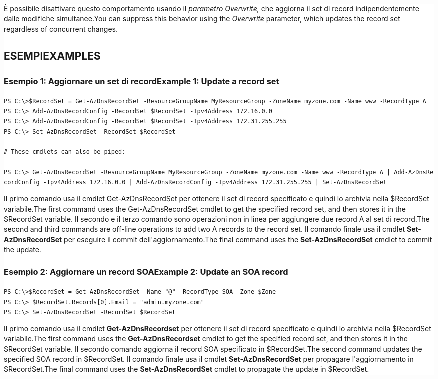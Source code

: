 <span data-ttu-id="c3977-111">È possibile disattivare questo comportamento usando il *parametro Overwrite,* che aggiorna il set di record indipendentemente dalle modifiche simultanee.</span><span class="sxs-lookup"><span data-stu-id="c3977-111">You can suppress this behavior using the *Overwrite* parameter, which updates the record set regardless of concurrent changes.</span></span>

## <span data-ttu-id="c3977-112">ESEMPI</span><span class="sxs-lookup"><span data-stu-id="c3977-112">EXAMPLES</span></span>

### <span data-ttu-id="c3977-113">Esempio 1: Aggiornare un set di record</span><span class="sxs-lookup"><span data-stu-id="c3977-113">Example 1: Update a record set</span></span>
```
PS C:\>$RecordSet = Get-AzDnsRecordSet -ResourceGroupName MyResourceGroup -ZoneName myzone.com -Name www -RecordType A
PS C:\> Add-AzDnsRecordConfig -RecordSet $RecordSet -Ipv4Address 172.16.0.0
PS C:\> Add-AzDnsRecordConfig -RecordSet $RecordSet -Ipv4Address 172.31.255.255
PS C:\> Set-AzDnsRecordSet -RecordSet $RecordSet

# These cmdlets can also be piped:

PS C:\> Get-AzDnsRecordSet -ResourceGroupName MyResourceGroup -ZoneName myzone.com -Name www -RecordType A | Add-AzDnsRecordConfig -Ipv4Address 172.16.0.0 | Add-AzDnsRecordConfig -Ipv4Address 172.31.255.255 | Set-AzDnsRecordSet
```

<span data-ttu-id="c3977-114">Il primo comando usa il cmdlet Get-AzDnsRecordSet per ottenere il set di record specificato e quindi lo archivia nella $RecordSet variabile.</span><span class="sxs-lookup"><span data-stu-id="c3977-114">The first command uses the Get-AzDnsRecordSet cmdlet to get the specified record set, and then stores it in the $RecordSet variable.</span></span>
<span data-ttu-id="c3977-115">Il secondo e il terzo comando sono operazioni non in linea per aggiungere due record A al set di record.</span><span class="sxs-lookup"><span data-stu-id="c3977-115">The second and third commands are off-line operations to add two A records to the record set.</span></span>
<span data-ttu-id="c3977-116">Il comando finale usa il cmdlet **Set-AzDnsRecordSet** per eseguire il commit dell'aggiornamento.</span><span class="sxs-lookup"><span data-stu-id="c3977-116">The final command uses the **Set-AzDnsRecordSet** cmdlet to commit the update.</span></span>

### <span data-ttu-id="c3977-117">Esempio 2: Aggiornare un record SOA</span><span class="sxs-lookup"><span data-stu-id="c3977-117">Example 2: Update an SOA record</span></span>
```
PS C:\>$RecordSet = Get-AzDnsRecordSet -Name "@" -RecordType SOA -Zone $Zone
PS C:\> $RecordSet.Records[0].Email = "admin.myzone.com"
PS C:\> Set-AzDnsRecordSet -RecordSet $RecordSet
```

<span data-ttu-id="c3977-118">Il primo comando usa il cmdlet **Get-AzDnsRecordset** per ottenere il set di record specificato e quindi lo archivia nella $RecordSet variabile.</span><span class="sxs-lookup"><span data-stu-id="c3977-118">The first command uses the **Get-AzDnsRecordset** cmdlet to get the specified record set, and then stores it in the $RecordSet variable.</span></span>
<span data-ttu-id="c3977-119">Il secondo comando aggiorna il record SOA specificato in $RecordSet.</span><span class="sxs-lookup"><span data-stu-id="c3977-119">The second command updates the specified SOA record in $RecordSet.</span></span>
<span data-ttu-id="c3977-120">Il comando finale usa il cmdlet **Set-AzDnsRecordSet** per propagare l'aggiornamento in $RecordSet.</span><span class="sxs-lookup"><span data-stu-id="c3977-120">The final command uses the **Set-AzDnsRecordSet** cmdlet to propagate the update in $RecordSet.</span></span>
